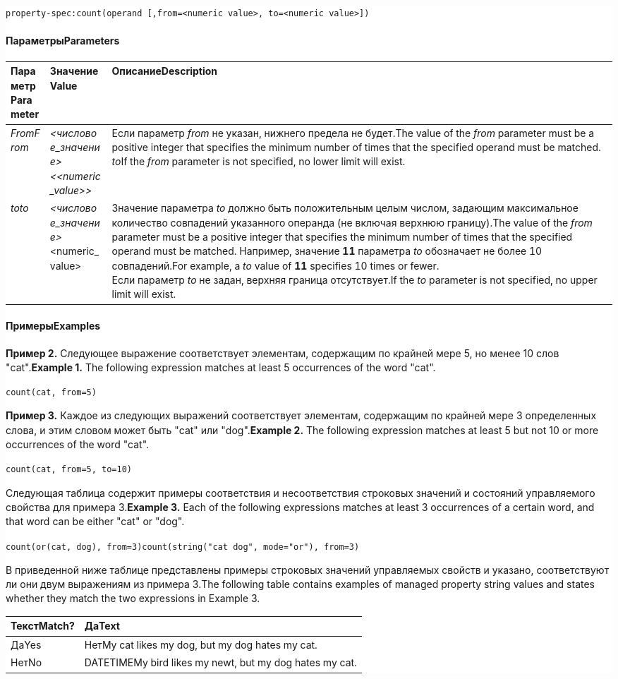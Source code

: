  `property-spec:count(operand [,from=<numeric value>, to=<numeric value>])`
  
    
    

#### <a name="parameters"></a><span data-ttu-id="50a7e-362">Параметры</span><span class="sxs-lookup"><span data-stu-id="50a7e-362">Parameters</span></span>



|<span data-ttu-id="50a7e-363">**Параметр**</span><span class="sxs-lookup"><span data-stu-id="50a7e-363">**Parameter**</span></span>|<span data-ttu-id="50a7e-364">**Значение**</span><span class="sxs-lookup"><span data-stu-id="50a7e-364">**Value**</span></span>|<span data-ttu-id="50a7e-365">**Описание**</span><span class="sxs-lookup"><span data-stu-id="50a7e-365">**Description**</span></span>|
|:-----|:-----|:-----|
| <span data-ttu-id="50a7e-366">_From_</span><span class="sxs-lookup"><span data-stu-id="50a7e-366">_From_</span></span> <br/> | <span data-ttu-id="50a7e-367">_\<числовое_значение\>_</span><span class="sxs-lookup"><span data-stu-id="50a7e-367">_\<<numeric_value>\>_</span></span> <br/> |<span data-ttu-id="50a7e-368">Если параметр  _from_ не указан, нижнего предела не будет.</span><span class="sxs-lookup"><span data-stu-id="50a7e-368">The value of the  _from_ parameter must be a positive integer that specifies the minimum number of times that the specified operand must be matched.</span></span> <br/> <span data-ttu-id="50a7e-369">_to_</span><span class="sxs-lookup"><span data-stu-id="50a7e-369">If the  _from_ parameter is not specified, no lower limit will exist.</span></span> <br/> |
| <span data-ttu-id="50a7e-370">_to_</span><span class="sxs-lookup"><span data-stu-id="50a7e-370">_to_</span></span> <br/> | <span data-ttu-id="50a7e-371">_\<числовое_значение\>_</span><span class="sxs-lookup"><span data-stu-id="50a7e-371"> <numeric_value></span></span> <br/> |<span data-ttu-id="50a7e-372">Значение параметра _to_ должно быть положительным целым числом, задающим максимальное количество совпадений указанного операнда (не включая верхнюю границу).</span><span class="sxs-lookup"><span data-stu-id="50a7e-372">The value of the  _from_ parameter must be a positive integer that specifies the minimum number of times that the specified operand must be matched.</span></span> <span data-ttu-id="50a7e-373">Например, значение **11** параметра _to_ обозначает не более 10 совпадений.</span><span class="sxs-lookup"><span data-stu-id="50a7e-373">For example, a _to_ value of **11** specifies 10 times or fewer.</span></span> <br/> <span data-ttu-id="50a7e-374">Если параметр _to_ не задан, верхняя граница отсутствует.</span><span class="sxs-lookup"><span data-stu-id="50a7e-374">If the  _to_ parameter is not specified, no upper limit will exist.</span></span> <br/> |
   

#### <a name="examples"></a><span data-ttu-id="50a7e-375">Примеры</span><span class="sxs-lookup"><span data-stu-id="50a7e-375">Examples</span></span>

 <span data-ttu-id="50a7e-p135">**Пример 2.** Следующее выражение соответствует элементам, содержащим по крайней мере 5, но менее 10 слов "cat".</span><span class="sxs-lookup"><span data-stu-id="50a7e-p135">**Example 1.** The following expression matches at least 5 occurrences of the word "cat".</span></span>
  
    
    
 `count(cat, from=5)`
  
    
    
 <span data-ttu-id="50a7e-p136">**Пример 3.** Каждое из следующих выражений соответствует элементам, содержащим по крайней мере 3 определенных слова, и этим словом может быть "cat" или "dog".</span><span class="sxs-lookup"><span data-stu-id="50a7e-p136">**Example 2.** The following expression matches at least 5 but not 10 or more occurrences of the word "cat".</span></span>
  
    
    
 `count(cat, from=5, to=10)`
  
    
    
 <span data-ttu-id="50a7e-p137">Следующая таблица содержит примеры соответствия и несоответствия строковых значений и состояний управляемого свойства для примера 3.</span><span class="sxs-lookup"><span data-stu-id="50a7e-p137">**Example 3.** Each of the following expressions matches at least 3 occurrences of a certain word, and that word can be either "cat" or "dog".</span></span>
  
    
    
 `count(or(cat, dog), from=3)count(string("cat dog", mode="or"), from=3)`
  
    
    
<span data-ttu-id="50a7e-382">В приведенной ниже таблице представлены примеры строковых значений управляемых свойств и указано, соответствуют ли они двум выражениям из примера 3.</span><span class="sxs-lookup"><span data-stu-id="50a7e-382">The following table contains examples of managed property string values and states whether they match the two expressions in Example 3.</span></span>
  
    
    


|<span data-ttu-id="50a7e-383">**Текст**</span><span class="sxs-lookup"><span data-stu-id="50a7e-383">**Match?**</span></span>|<span data-ttu-id="50a7e-384">Да</span><span class="sxs-lookup"><span data-stu-id="50a7e-384">**Text**</span></span>|
|:-----|:-----|
|<span data-ttu-id="50a7e-385">Да</span><span class="sxs-lookup"><span data-stu-id="50a7e-385">Yes</span></span>  <br/> |<span data-ttu-id="50a7e-386">Нет</span><span class="sxs-lookup"><span data-stu-id="50a7e-386">My cat likes my dog, but my dog hates my cat.</span></span>  <br/> |
|<span data-ttu-id="50a7e-387">Нет</span><span class="sxs-lookup"><span data-stu-id="50a7e-387">No</span></span>  <br/> |<span data-ttu-id="50a7e-388">DATETIME</span><span class="sxs-lookup"><span data-stu-id="50a7e-388">My bird likes my newt, but my dog hates my cat.</span></span>  <br/> |
   